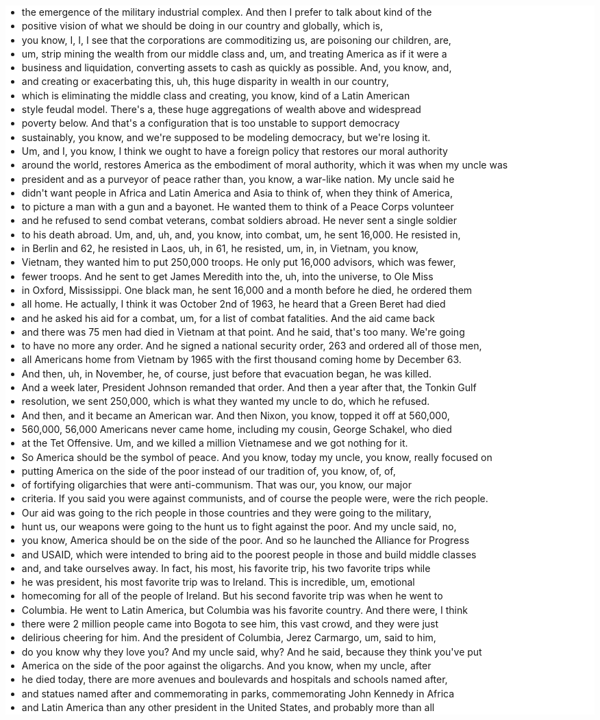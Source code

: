 *  the emergence of the military industrial complex. And then I prefer to talk about kind of the
*  positive vision of what we should be doing in our country and globally, which is,
*  you know, I, I, I see that the corporations are commoditizing us, are poisoning our children, are,
*  um, strip mining the wealth from our middle class and, um, and treating America as if it were a
*  business and liquidation, converting assets to cash as quickly as possible. And, you know, and,
*  and creating or exacerbating this, uh, this huge disparity in wealth in our country,
*  which is eliminating the middle class and creating, you know, kind of a Latin American
*  style feudal model. There's a, these huge aggregations of wealth above and widespread
*  poverty below. And that's a configuration that is too unstable to support democracy
*  sustainably, you know, and we're supposed to be modeling democracy, but we're losing it.
*  Um, and I, you know, I think we ought to have a foreign policy that restores our moral authority
*  around the world, restores America as the embodiment of moral authority, which it was when my uncle was
*  president and as a purveyor of peace rather than, you know, a war-like nation. My uncle said he
*  didn't want people in Africa and Latin America and Asia to think of, when they think of America,
*  to picture a man with a gun and a bayonet. He wanted them to think of a Peace Corps volunteer
*  and he refused to send combat veterans, combat soldiers abroad. He never sent a single soldier
*  to his death abroad. Um, and, uh, and, you know, into combat, um, he sent 16,000. He resisted in,
*  in Berlin and 62, he resisted in Laos, uh, in 61, he resisted, um, in, in Vietnam, you know,
*  Vietnam, they wanted him to put 250,000 troops. He only put 16,000 advisors, which was fewer,
*  fewer troops. And he sent to get James Meredith into the, uh, into the universe, to Ole Miss
*  in Oxford, Mississippi. One black man, he sent 16,000 and a month before he died, he ordered them
*  all home. He actually, I think it was October 2nd of 1963, he heard that a Green Beret had died
*  and he asked his aid for a combat, um, for a list of combat fatalities. And the aid came back
*  and there was 75 men had died in Vietnam at that point. And he said, that's too many. We're going
*  to have no more any order. And he signed a national security order, 263 and ordered all of those men,
*  all Americans home from Vietnam by 1965 with the first thousand coming home by December 63.
*  And then, uh, in November, he, of course, just before that evacuation began, he was killed.
*  And a week later, President Johnson remanded that order. And then a year after that, the Tonkin Gulf
*  resolution, we sent 250,000, which is what they wanted my uncle to do, which he refused.
*  And then, and it became an American war. And then Nixon, you know, topped it off at 560,000,
*  560,000, 56,000 Americans never came home, including my cousin, George Schakel, who died
*  at the Tet Offensive. Um, and we killed a million Vietnamese and we got nothing for it.
*  So America should be the symbol of peace. And you know, today my uncle, you know, really focused on
*  putting America on the side of the poor instead of our tradition of, you know, of, of,
*  of fortifying oligarchies that were anti-communism. That was our, you know, our major
*  criteria. If you said you were against communists, and of course the people were, were the rich people.
*  Our aid was going to the rich people in those countries and they were going to the military,
*  hunt us, our weapons were going to the hunt us to fight against the poor. And my uncle said, no,
*  you know, America should be on the side of the poor. And so he launched the Alliance for Progress
*  and USAID, which were intended to bring aid to the poorest people in those and build middle classes
*  and, and take ourselves away. In fact, his most, his favorite trip, his two favorite trips while
*  he was president, his most favorite trip was to Ireland. This is incredible, um, emotional
*  homecoming for all of the people of Ireland. But his second favorite trip was when he went to
*  Columbia. He went to Latin America, but Columbia was his favorite country. And there were, I think
*  there were 2 million people came into Bogota to see him, this vast crowd, and they were just
*  delirious cheering for him. And the president of Columbia, Jerez Carmargo, um, said to him,
*  do you know why they love you? And my uncle said, why? And he said, because they think you've put
*  America on the side of the poor against the oligarchs. And you know, when my uncle, after
*  he died today, there are more avenues and boulevards and hospitals and schools named after,
*  and statues named after and commemorating in parks, commemorating John Kennedy in Africa
*  and Latin America than any other president in the United States, and probably more than all